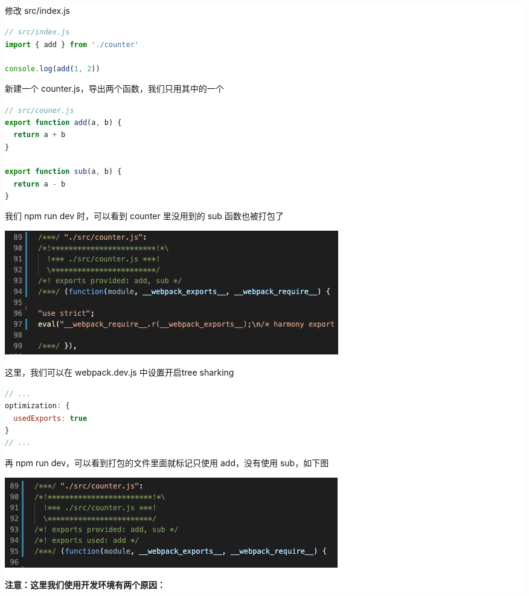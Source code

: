修改 src/index.js
```js
// src/index.js
import { add } from './counter'

console.log(add(1, 2))
```
新建一个 counter.js，导出两个函数，我们只用其中的一个
```js
// src/couner.js
export function add(a, b) {
  return a + b
}

export function sub(a, b) {
  return a - b
}
```
我们 npm run dev 时，可以看到 counter 里没用到的 sub 函数也被打包了

![webpack_1_38.png](images/webpack_1_38.png)

这里，我们可以在 webpack.dev.js 中设置开启tree sharking
```js
// ...
optimization: {
  usedExports: true
}
// ...
```
再 npm run dev，可以看到打包的文件里面就标记只使用 add，没有使用 sub，如下图

![webpack_1_39.png](images/webpack_1_39.png)

**注意：这里我们使用开发环境有两个原因：**
